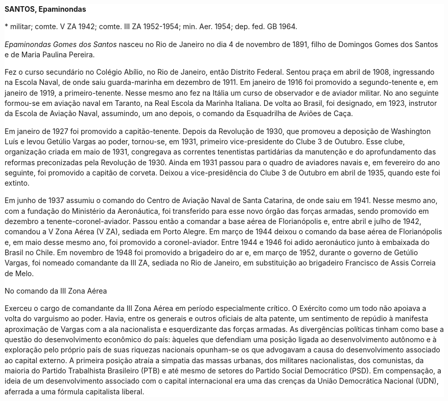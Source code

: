 **SANTOS, Epaminondas**

\* militar; comte. V ZA 1942; comte. III ZA 1952-1954; min. Aer. 1954;
dep. fed. GB 1964.

*Epaminondas Gomes dos Santos* nasceu no Rio de Janeiro no dia 4 de
novembro de 1891, filho de Domingos Gomes dos Santos e de Maria Paulina
Pereira.

Fez o curso secundário no Colégio Abílio, no Rio de Janeiro, então
Distrito Federal. Sentou praça em abril de 1908, ingressando na Escola
Naval, de onde saiu guarda-marinha em dezembro de 1911. Em janeiro de
1916 foi promovido a segundo-tenente e, em janeiro de 1919, a
primeiro-tenente. Nesse mesmo ano fez na Itália um curso de observador e
de aviador militar. No ano seguinte formou-se em aviação naval em
Taranto, na Real Escola da Marinha Italiana. De volta ao Brasil, foi
designado, em 1923, instrutor da Escola de Aviação Naval, assumindo, um
ano depois, o comando da Esquadrilha de Aviões de Caça.

Em janeiro de 1927 foi promovido a capitão-tenente. Depois da Revolução
de 1930, que promoveu a deposição de Washington Luís e levou Getúlio
Vargas ao poder, tornou-se, em 1931, primeiro vice-presidente do Clube 3
de Outubro. Esse clube, organização criada em maio de 1931, congregava
as correntes tenentistas partidárias da manutenção e do aprofundamento
das reformas preconizadas pela Revolução de 1930. Ainda em 1931 passou
para o quadro de aviadores navais e, em fevereiro do ano seguinte, foi
promovido a capitão de corveta. Deixou a vice-presidência do Clube 3 de
Outubro em abril de 1935, quando este foi extinto.

Em junho de 1937 assumiu o comando do Centro de Aviação Naval de Santa
Catarina, de onde saiu em 1941. Nesse mesmo ano, com a fundação do
Ministério da Aeronáutica, foi transferido para esse novo órgão das
forças armadas, sendo promovido em dezembro a tenente-coronel-aviador.
Passou então a comandar a base aérea de Florianópolis e, entre abril e
julho de 1942, comandou a V Zona Aérea (V ZA), sediada em Porto Alegre.
Em março de 1944 deixou o comando da base aérea de Florianópolis e, em
maio desse mesmo ano, foi promovido a coronel-aviador. Entre 1944 e 1946
foi adido aeronáutico junto à embaixada do Brasil no Chile. Em novembro
de 1948 foi promovido a brigadeiro do ar e, em março de 1952, durante o
governo de Getúlio Vargas, foi nomeado comandante da III ZA, sediada no
Rio de Janeiro, em substituição ao brigadeiro Francisco de Assis Correia
de Melo.

No comando da III Zona Aérea

Exerceu o cargo de comandante da III Zona Aérea em período especialmente
crítico. O Exército como um todo não apoiava a volta do varguismo ao
poder. Havia, entre os generais e outros oficiais de alta patente, um
sentimento de repúdio à manifesta aproximação de Vargas com a ala
nacionalista e esquerdizante das forças armadas. As divergências
políticas tinham como base a questão do desenvolvimento econômico do
país: àqueles que defendiam uma posição ligada ao desenvolvimento
autônomo e à exploração pelo próprio país de suas riquezas nacionais
opunham-se os que advogavam a causa do desenvolvimento associado ao
capital externo. A primeira posição atraía a simpatia das massas
urbanas, dos militares nacionalistas, dos comunistas, da maioria do
Partido Trabalhista Brasileiro (PTB) e até mesmo de setores do Partido
Social Democrático (PSD). Em compensação, a ideia de um desenvolvimento
associado com o capital internacional era uma das crenças da União
Democrática Nacional (UDN), aferrada a uma fórmula capitalista liberal.
